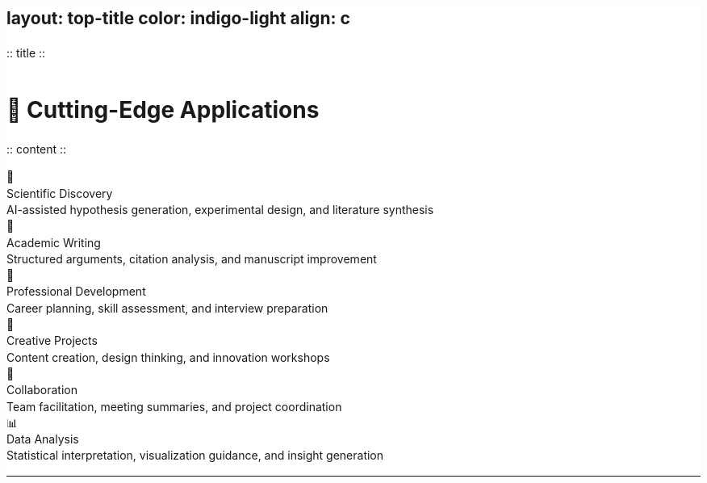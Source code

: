 layout: top-title
color: indigo-light
align: c
---

:: title ::

# 🌟 Cutting-Edge Applications

:: content ::

<div class="grid grid-cols-3 gap-6 mt-6">
  <div class="text-center p-5 bg-gradient-to-br from-purple-50 to-indigo-50 rounded-lg">
    <div class="text-4xl mb-3">🔬</div>
    <div class="text-lg font-bold text-purple-600 mb-2">Scientific Discovery</div>
    <div class="text-sm text-gray-700">
      AI-assisted hypothesis generation, experimental design, and literature synthesis
    </div>
  </div>
  
  <div class="text-center p-5 bg-gradient-to-br from-blue-50 to-cyan-50 rounded-lg">
    <div class="text-4xl mb-3">📝</div>
    <div class="text-lg font-bold text-blue-600 mb-2">Academic Writing</div>
    <div class="text-sm text-gray-700">
      Structured arguments, citation analysis, and manuscript improvement
    </div>
  </div>
  
  <div class="text-center p-5 bg-gradient-to-br from-green-50 to-teal-50 rounded-lg">
    <div class="text-4xl mb-3">💼</div>
    <div class="text-lg font-bold text-green-600 mb-2">Professional Development</div>
    <div class="text-sm text-gray-700">
      Career planning, skill assessment, and interview preparation
    </div>
  </div>
  
  <div class="text-center p-5 bg-gradient-to-br from-orange-50 to-red-50 rounded-lg">
    <div class="text-4xl mb-3">🎨</div>
    <div class="text-lg font-bold text-orange-600 mb-2">Creative Projects</div>
    <div class="text-sm text-gray-700">
      Content creation, design thinking, and innovation workshops
    </div>
  </div>
  
  <div class="text-center p-5 bg-gradient-to-br from-pink-50 to-purple-50 rounded-lg">
    <div class="text-4xl mb-3">🤝</div>
    <div class="text-lg font-bold text-pink-600 mb-2">Collaboration</div>
    <div class="text-sm text-gray-700">
      Team facilitation, meeting summaries, and project coordination
    </div>
  </div>
  
  <div class="text-center p-5 bg-gradient-to-br from-yellow-50 to-orange-50 rounded-lg">
    <div class="text-4xl mb-3">📊</div>
    <div class="text-lg font-bold text-yellow-600 mb-2">Data Analysis</div>
    <div class="text-sm text-gray-700">
      Statistical interpretation, visualization guidance, and insight generation
    </div>
  </div>
</div>

---